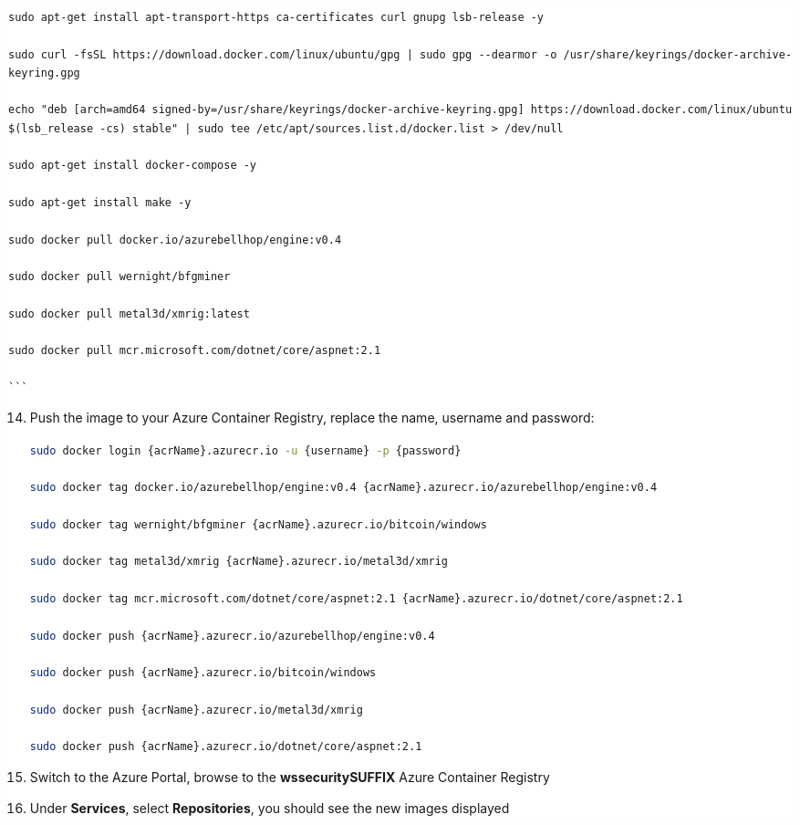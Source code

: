     sudo apt-get install apt-transport-https ca-certificates curl gnupg lsb-release -y

    sudo curl -fsSL https://download.docker.com/linux/ubuntu/gpg | sudo gpg --dearmor -o /usr/share/keyrings/docker-archive-keyring.gpg

    echo "deb [arch=amd64 signed-by=/usr/share/keyrings/docker-archive-keyring.gpg] https://download.docker.com/linux/ubuntu $(lsb_release -cs) stable" | sudo tee /etc/apt/sources.list.d/docker.list > /dev/null
    
    sudo apt-get install docker-compose -y

    sudo apt-get install make -y

    sudo docker pull docker.io/azurebellhop/engine:v0.4

    sudo docker pull wernight/bfgminer

    sudo docker pull metal3d/xmrig:latest

    sudo docker pull mcr.microsoft.com/dotnet/core/aspnet:2.1

    ```

14. Push the image to your Azure Container Registry, replace the name, username and password:

    ```bash
    sudo docker login {acrName}.azurecr.io -u {username} -p {password}

    sudo docker tag docker.io/azurebellhop/engine:v0.4 {acrName}.azurecr.io/azurebellhop/engine:v0.4

    sudo docker tag wernight/bfgminer {acrName}.azurecr.io/bitcoin/windows

    sudo docker tag metal3d/xmrig {acrName}.azurecr.io/metal3d/xmrig

    sudo docker tag mcr.microsoft.com/dotnet/core/aspnet:2.1 {acrName}.azurecr.io/dotnet/core/aspnet:2.1

    sudo docker push {acrName}.azurecr.io/azurebellhop/engine:v0.4

    sudo docker push {acrName}.azurecr.io/bitcoin/windows

    sudo docker push {acrName}.azurecr.io/metal3d/xmrig

    sudo docker push {acrName}.azurecr.io/dotnet/core/aspnet:2.1

    ```

15. Switch to the Azure Portal, browse to the **wssecuritySUFFIX** Azure Container Registry

16. Under **Services**, select **Repositories**, you should see the new images displayed
